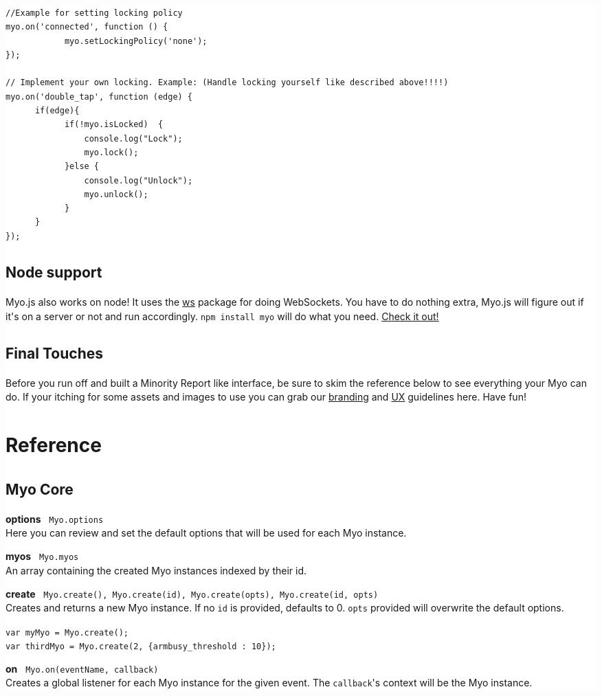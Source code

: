     //Example for setting locking policy
    myo.on('connected', function () {
                myo.setLockingPolicy('none');
    });

    // Implement your own locking. Example: (Handle locking yourself like described above!!!!)
    myo.on('double_tap', function (edge) {
          if(edge){
                if(!myo.isLocked)  {
                    console.log("Lock");
                    myo.lock();
                }else {
                    console.log("Unlock");
                    myo.unlock();
                }
          }
    });

## Node support

Myo.js also works on node! It uses the [ws](https://www.npmjs.org/package/ws) package for doing WebSockets. You have to do nothing extra, Myo.js will figure out if it's on a server or not and run accordingly. `npm install myo` will do what you need. [Check it out!](https://www.npmjs.org/package/myo)


## Final Touches

Before you run off and built a Minority Report like interface, be sure to skim the reference below to see everything your Myo can do. If your itching for some assets and images to use you can grab our [branding](https://developer.thalmic.com/branding/) and [UX](https://developer.thalmic.com/ux/) guidelines here. Have fun!


# Reference

## Myo Core

**options** &nbsp; `Myo.options` <br>
Here you can review and set the default options that will be used for each Myo instance.

**myos** &nbsp; `Myo.myos` <br>
An array containing the created Myo instances indexed by their id.

**create** &nbsp; `Myo.create(), Myo.create(id), Myo.create(opts), Myo.create(id, opts)` <br>
Creates and returns a new Myo instance. If no `id` is provided, defaults to 0. `opts` provided will overwrite the default options.

	var myMyo = Myo.create();
	var thirdMyo = Myo.create(2, {armbusy_threshold : 10});

**on** &nbsp; `Myo.on(eventName, callback)` <br>
Creates a global listener for each Myo instance for the given event. The `callback`'s context will be the Myo instance.
